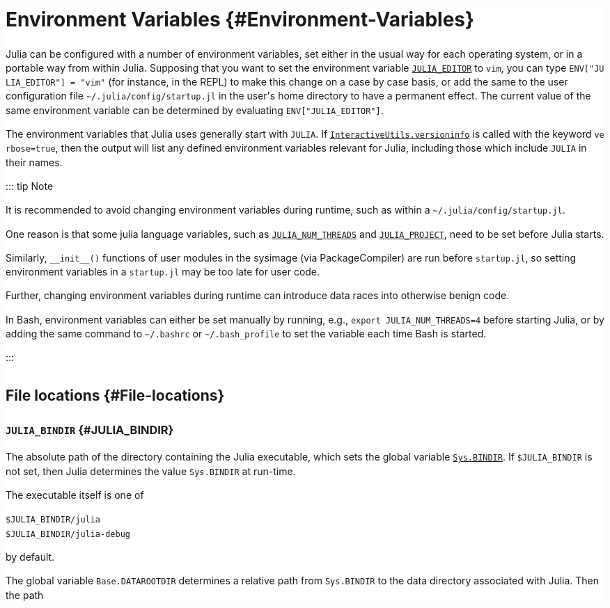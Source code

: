 
# Environment Variables {#Environment-Variables}

Julia can be configured with a number of environment variables, set either in the usual way for each operating system, or in a portable way from within Julia. Supposing that you want to set the environment variable [`JULIA_EDITOR`](/manual/environment-variables#JULIA_EDITOR) to `vim`, you can type `ENV["JULIA_EDITOR"] = "vim"` (for instance, in the REPL) to make this change on a case by case basis, or add the same to the user configuration file `~/.julia/config/startup.jl` in the user&#39;s home directory to have a permanent effect. The current value of the same environment variable can be determined by evaluating `ENV["JULIA_EDITOR"]`.

The environment variables that Julia uses generally start with `JULIA`. If [`InteractiveUtils.versioninfo`](/stdlib/InteractiveUtils#InteractiveUtils.versioninfo) is called with the keyword `verbose=true`, then the output will list any defined environment variables relevant for Julia, including those which include `JULIA` in their names.

::: tip Note

It is recommended to avoid changing environment variables during runtime, such as within a `~/.julia/config/startup.jl`.

One reason is that some julia language variables, such as [`JULIA_NUM_THREADS`](/manual/environment-variables#JULIA_NUM_THREADS) and [`JULIA_PROJECT`](/manual/environment-variables#JULIA_PROJECT), need to be set before Julia starts.

Similarly, `__init__()` functions of user modules in the sysimage (via PackageCompiler) are run before `startup.jl`, so setting environment variables in a `startup.jl` may be too late for user code.

Further, changing environment variables during runtime can introduce data races into otherwise benign code.

In Bash, environment variables can either be set manually by running, e.g., `export JULIA_NUM_THREADS=4` before starting Julia, or by adding the same command to `~/.bashrc` or `~/.bash_profile` to set the variable each time Bash is started.

:::

## File locations {#File-locations}

### `JULIA_BINDIR` {#JULIA_BINDIR}

The absolute path of the directory containing the Julia executable, which sets the global variable [`Sys.BINDIR`](/base/constants#Base.Sys.BINDIR). If `$JULIA_BINDIR` is not set, then Julia determines the value `Sys.BINDIR` at run-time.

The executable itself is one of

```
$JULIA_BINDIR/julia
$JULIA_BINDIR/julia-debug
```


by default.

The global variable `Base.DATAROOTDIR` determines a relative path from `Sys.BINDIR` to the data directory associated with Julia. Then the path
